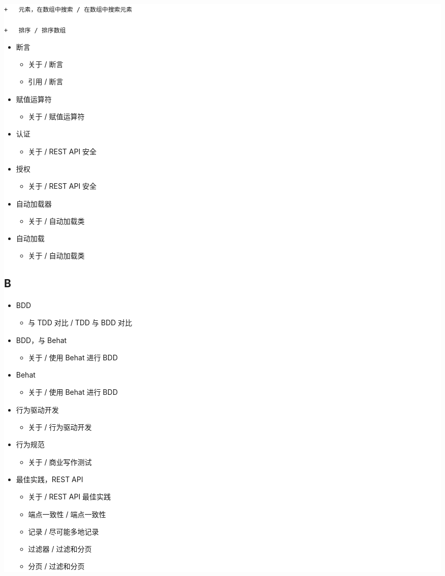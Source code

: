     +   元素，在数组中搜索 / 在数组中搜索元素

    +   排序 / 排序数组

+   断言

    +   关于 / 断言

    +   引用 / 断言

+   赋值运算符

    +   关于 / 赋值运算符

+   认证

    +   关于 / REST API 安全

+   授权

    +   关于 / REST API 安全

+   自动加载器

    +   关于 / 自动加载类

+   自动加载

    +   关于 / 自动加载类

## B

+   BDD

    +   与 TDD 对比 / TDD 与 BDD 对比

+   BDD，与 Behat

    +   关于 / 使用 Behat 进行 BDD

+   Behat

    +   关于 / 使用 Behat 进行 BDD

+   行为驱动开发

    +   关于 / 行为驱动开发

+   行为规范

    +   关于 / 商业写作测试

+   最佳实践，REST API

    +   关于 / REST API 最佳实践

    +   端点一致性 / 端点一致性

    +   记录 / 尽可能多地记录

    +   过滤器 / 过滤和分页

    +   分页 / 过滤和分页
